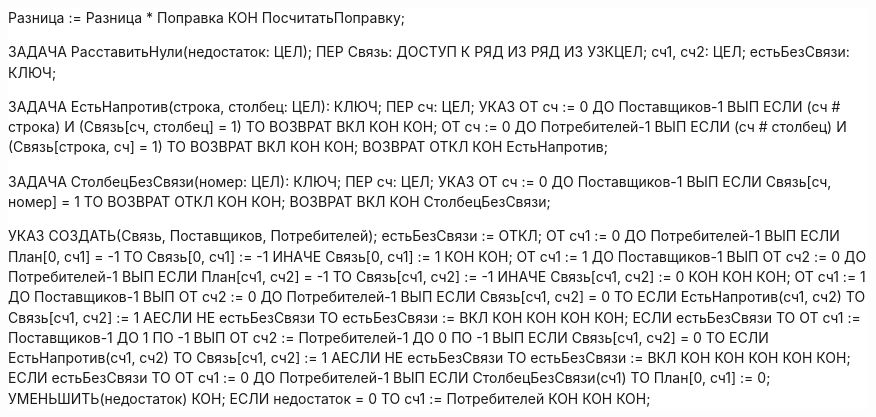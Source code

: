   Разница := Разница * Поправка
КОН ПосчитатьПоправку;

ЗАДАЧА РасставитьНули(недостаток: ЦЕЛ);
ПЕР
  Связь: ДОСТУП К РЯД ИЗ РЯД ИЗ УЗКЦЕЛ;
  сч1, сч2: ЦЕЛ;
  естьБезСвязи: КЛЮЧ;

  ЗАДАЧА ЕстьНапротив(строка, столбец: ЦЕЛ): КЛЮЧ;
  ПЕР сч: ЦЕЛ;
  УКАЗ
    ОТ сч := 0 ДО Поставщиков-1 ВЫП
      ЕСЛИ (сч # строка) И (Связь[сч, столбец] = 1) ТО ВОЗВРАТ ВКЛ КОН
    КОН;
    ОТ сч := 0 ДО Потребителей-1 ВЫП
      ЕСЛИ (сч # столбец) И (Связь[строка, сч] = 1) ТО ВОЗВРАТ ВКЛ КОН
    КОН;
    ВОЗВРАТ ОТКЛ
  КОН ЕстьНапротив;

  ЗАДАЧА СтолбецБезСвязи(номер: ЦЕЛ): КЛЮЧ;
  ПЕР сч: ЦЕЛ;
  УКАЗ
    ОТ сч := 0 ДО Поставщиков-1 ВЫП
      ЕСЛИ Связь[сч, номер] = 1 ТО ВОЗВРАТ ОТКЛ КОН
    КОН;
    ВОЗВРАТ ВКЛ
  КОН СтолбецБезСвязи;

УКАЗ
  СОЗДАТЬ(Связь, Поставщиков, Потребителей);
  естьБезСвязи := ОТКЛ;
  ОТ сч1 := 0 ДО Потребителей-1 ВЫП
    ЕСЛИ План[0, сч1] = -1 ТО Связь[0, сч1] := -1 ИНАЧЕ Связь[0, сч1] := 1 КОН
  КОН;
  ОТ сч1 := 1 ДО Поставщиков-1 ВЫП
    ОТ сч2 := 0 ДО Потребителей-1 ВЫП
      ЕСЛИ План[сч1, сч2] = -1 ТО Связь[сч1, сч2] := -1 ИНАЧЕ Связь[сч1, сч2] := 0 КОН
    КОН
  КОН;
  ОТ сч1 := 1 ДО Поставщиков-1 ВЫП
    ОТ сч2 := 0 ДО Потребителей-1 ВЫП
      ЕСЛИ Связь[сч1, сч2] = 0 ТО
        ЕСЛИ ЕстьНапротив(сч1, сч2) ТО Связь[сч1, сч2] := 1
        АЕСЛИ НЕ естьБезСвязи ТО естьБезСвязи := ВКЛ КОН
      КОН
    КОН
  КОН;
  ЕСЛИ естьБезСвязи ТО
    ОТ сч1 := Поставщиков-1 ДО 1 ПО -1 ВЫП
      ОТ сч2 := Потребителей-1 ДО 0 ПО -1 ВЫП
        ЕСЛИ Связь[сч1, сч2] = 0 ТО
          ЕСЛИ ЕстьНапротив(сч1, сч2) ТО Связь[сч1, сч2] := 1
          АЕСЛИ НЕ естьБезСвязи ТО естьБезСвязи := ВКЛ КОН
        КОН
      КОН
    КОН
  КОН;
  ЕСЛИ естьБезСвязи ТО
    ОТ сч1 := 0 ДО Потребителей-1 ВЫП
      ЕСЛИ СтолбецБезСвязи(сч1) ТО План[0, сч1] := 0; УМЕНЬШИТЬ(недостаток) КОН;
      ЕСЛИ недостаток = 0 ТО сч1 := Потребителей КОН
    КОН
  КОН;
